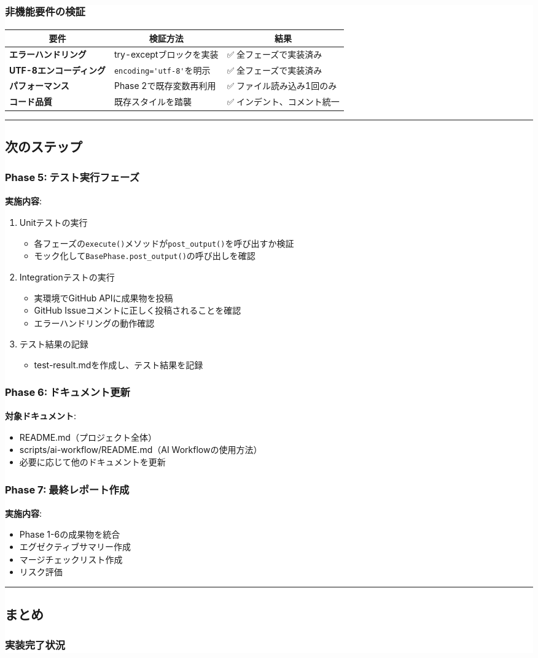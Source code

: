 ### 非機能要件の検証

| 要件 | 検証方法 | 結果 |
|------|---------|------|
| **エラーハンドリング** | try-exceptブロックを実装 | ✅ 全フェーズで実装済み |
| **UTF-8エンコーディング** | `encoding='utf-8'`を明示 | ✅ 全フェーズで実装済み |
| **パフォーマンス** | Phase 2で既存変数再利用 | ✅ ファイル読み込み1回のみ |
| **コード品質** | 既存スタイルを踏襲 | ✅ インデント、コメント統一 |

---

## 次のステップ

### Phase 5: テスト実行フェーズ

**実施内容**:
1. Unitテストの実行
   - 各フェーズの`execute()`メソッドが`post_output()`を呼び出すか検証
   - モック化して`BasePhase.post_output()`の呼び出しを確認

2. Integrationテストの実行
   - 実環境でGitHub APIに成果物を投稿
   - GitHub Issueコメントに正しく投稿されることを確認
   - エラーハンドリングの動作確認

3. テスト結果の記録
   - test-result.mdを作成し、テスト結果を記録

### Phase 6: ドキュメント更新

**対象ドキュメント**:
- README.md（プロジェクト全体）
- scripts/ai-workflow/README.md（AI Workflowの使用方法）
- 必要に応じて他のドキュメントを更新

### Phase 7: 最終レポート作成

**実施内容**:
- Phase 1-6の成果物を統合
- エグゼクティブサマリー作成
- マージチェックリスト作成
- リスク評価

---

## まとめ

### 実装完了状況
